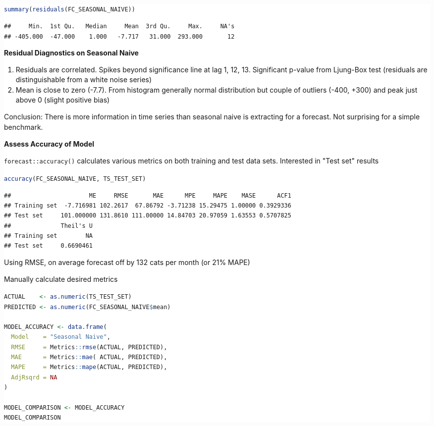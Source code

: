 ``` r
summary(residuals(FC_SEASONAL_NAIVE))
```

    ##     Min.  1st Qu.   Median     Mean  3rd Qu.     Max.     NA's 
    ## -405.000  -47.000    1.000   -7.717   31.000  293.000       12

**Residual Diagnostics on Seasonal Naive**

1.  Residuals are correlated. Spikes beyond significance line at lag 1, 12, 13. Significant p-value from Ljung-Box test (residuals are distinguishable from a white noise series)
2.  Mean is close to zero (-7.7). From histogram generally normal distribution but couple of outliers (-400, +300) and peak just above 0 (slight positive bias)

Conclusion: There is more information in time series than seasonal naive is extracting for a forecast. Not surprising for a simple benchmark.

**Assess Accuracy of Model**

`forecast::accuracy()` calculates various metrics on both training and test data sets. Interested in "Test set" results

``` r
accuracy(FC_SEASONAL_NAIVE, TS_TEST_SET)
```

    ##                      ME     RMSE       MAE      MPE     MAPE    MASE      ACF1
    ## Training set  -7.716981 102.2617  67.86792 -3.71238 15.29475 1.00000 0.3929336
    ## Test set     101.000000 131.8610 111.00000 14.84703 20.97059 1.63553 0.5707825
    ##              Theil's U
    ## Training set        NA
    ## Test set     0.6690461

Using RMSE, on average forecast off by 132 cats per month (or 21% MAPE)

Manually calculate desired metrics

``` r
ACTUAL    <- as.numeric(TS_TEST_SET)
PREDICTED <- as.numeric(FC_SEASONAL_NAIVE$mean)

MODEL_ACCURACY <- data.frame(
  Model    = "Seasonal Naive",
  RMSE     = Metrics::rmse(ACTUAL, PREDICTED),
  MAE      = Metrics::mae( ACTUAL, PREDICTED),
  MAPE     = Metrics::mape(ACTUAL, PREDICTED),
  AdjRsqrd = NA
)

MODEL_COMPARISON <- MODEL_ACCURACY
MODEL_COMPARISON
```

